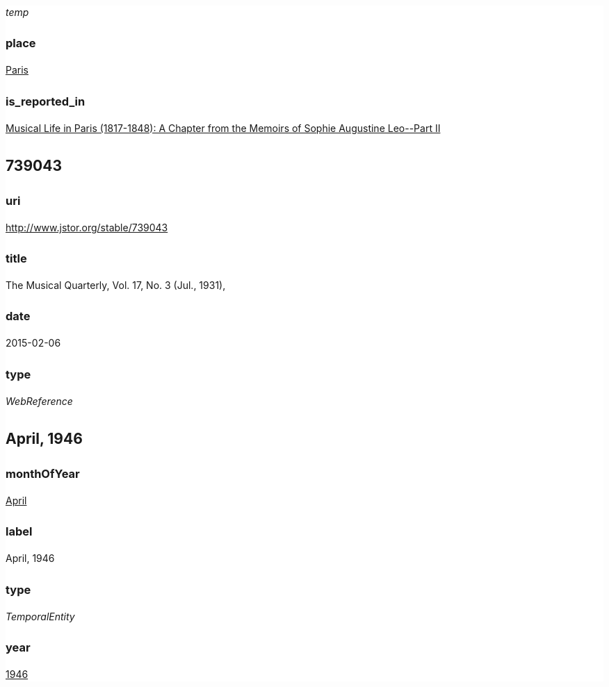 
*temp*

### place


[Paris](#Paris)

### is_reported_in


[Musical Life in Paris (1817-1848): A Chapter from the Memoirs of Sophie Augustine Leo--Part II](#Musical-Life-in-Paris-(1817-1848)-A-Chapter-from-the-Memoirs-of-Sophie-Augustine-Leo--Part-II)

## 739043

### uri


http://www.jstor.org/stable/739043

### title


The Musical Quarterly, Vol. 17, No. 3 (Jul., 1931), 

### date


2015-02-06

### type


*WebReference*

## April, 1946

### monthOfYear


[April](#April)

### label


April, 1946

### type


*TemporalEntity*

### year


[1946](#1946)
